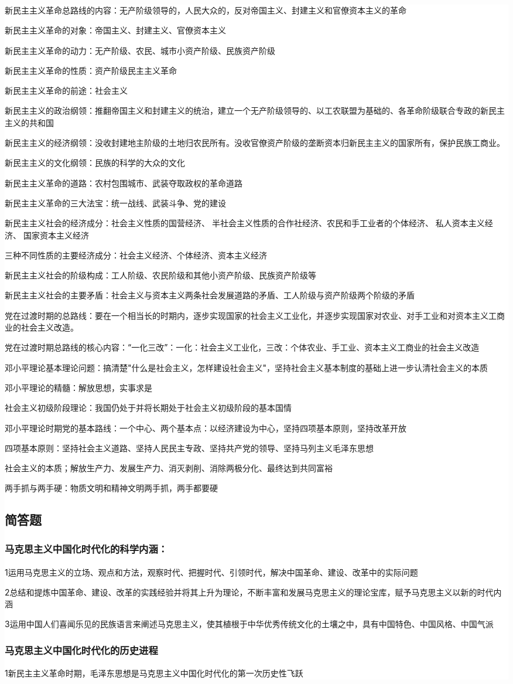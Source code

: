 新民主主义革命总路线的内容：无产阶级领导的，人民大众的，反对帝国主义、封建主义和官僚资本主义的革命

新民主主义革命的对象：帝国主义、封建主义、官僚资本主义

新民主主义革命的动力：无产阶级、农民、城市小资产阶级、民族资产阶级

新民主主义革命的性质：资产阶级民主主义革命

新民主主义革命的前途：社会主义

新民主主义的政治纲领：推翻帝国主义和封建主义的统治，建立一个无产阶级领导的、以工农联盟为基础的、各革命阶级联合专政的新民主主义的共和国

新民主主义的经济纲领：没收封建地主阶级的土地归农民所有。没收官僚资产阶级的垄断资本归新民主主义的国家所有，保护民族工商业。

新民主主义的文化纲领：民族的科学的大众的文化

新民主主义革命的道路：农村包围城市、武装夺取政权的革命道路

新民主主义革命的三大法宝：统一战线、武装斗争、党的建设


新民主主义社会的经济成分：社会主义性质的国营经济、 半社会主义性质的合作社经济、农民和手工业者的个体经济、 私人资本主义经济、 国家资本主义经济

三种不同性质的主要经济成分：社会主义经济、个体经济、资本主义经济

新民主主义社会的阶级构成：工人阶级、农民阶级和其他小资产阶级、民族资产阶级等

新民主主义社会的主要矛盾：社会主义与资本主义两条社会发展道路的矛盾、工人阶级与资产阶级两个阶级的矛盾

党在过渡时期的总路线：要在一个相当长的时期内，逐步实现国家的社会主义工业化，并逐步实现国家对农业、对手工业和对资本主义工商业的社会主义改造。

党在过渡时期总路线的核心内容：“一化三改”：一化：社会主义工业化，三改：个体农业、手工业、资本主义工商业的社会主义改造


邓小平理论基本理论问题：搞清楚"什么是社会主义，怎样建设社会主义"，坚持社会主义基本制度的基础上进一步认清社会主义的本质

邓小平理论的精髓：解放思想，实事求是

社会主义初级阶段理论：我国仍处于并将长期处于社会主义初级阶段的基本国情

邓小平理论时期党的基本路线：一个中心、两个基本点：以经济建设为中心，坚持四项基本原则，坚持改革开放

四项基本原则：坚持社会主义道路、坚持人民民主专政、坚持共产党的领导、坚持马列主义毛泽东思想

社会主义的本质；解放生产力、发展生产力、消灭剥削、消除两极分化、最终达到共同富裕

两手抓与两手硬：物质文明和精神文明两手抓，两手都要硬


## 简答题
### 马克思主义中国化时代化的科学内涵：

1运用马克思主义的立场、观点和方法，观察时代、把握时代、引领时代，解决中国革命、建设、改革中的实际问题

2总结和提炼中国革命、建设、改革的实践经验并将其上升为理论，不断丰富和发展马克思主义的理论宝库，赋予马克思主义以新的时代内涵

3运用中国人们喜闻乐见的民族语言来阐述马克思主义，使其植根于中华优秀传统文化的土壤之中，具有中国特色、中国风格、中国气派


### 马克思主义中国化时代化的历史进程

1新民主主义革命时期，毛泽东思想是马克思主义中国化时代化的第一次历史性飞跃
